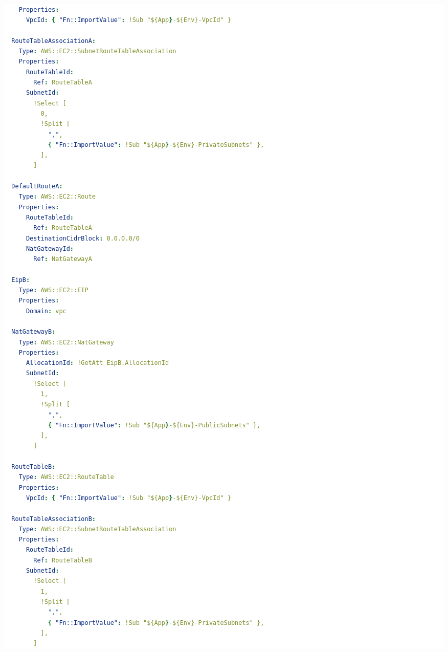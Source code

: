 ```yml
    Properties:
      VpcId: { "Fn::ImportValue": !Sub "${App}-${Env}-VpcId" }

  RouteTableAssociationA:
    Type: AWS::EC2::SubnetRouteTableAssociation
    Properties:
      RouteTableId:
        Ref: RouteTableA
      SubnetId:
        !Select [
          0,
          !Split [
            ",",
            { "Fn::ImportValue": !Sub "${App}-${Env}-PrivateSubnets" },
          ],
        ]

  DefaultRouteA:
    Type: AWS::EC2::Route
    Properties:
      RouteTableId:
        Ref: RouteTableA
      DestinationCidrBlock: 0.0.0.0/0
      NatGatewayId:
        Ref: NatGatewayA

  EipB:
    Type: AWS::EC2::EIP
    Properties:
      Domain: vpc

  NatGatewayB:
    Type: AWS::EC2::NatGateway
    Properties:
      AllocationId: !GetAtt EipB.AllocationId
      SubnetId:
        !Select [
          1,
          !Split [
            ",",
            { "Fn::ImportValue": !Sub "${App}-${Env}-PublicSubnets" },
          ],
        ]

  RouteTableB:
    Type: AWS::EC2::RouteTable
    Properties:
      VpcId: { "Fn::ImportValue": !Sub "${App}-${Env}-VpcId" }

  RouteTableAssociationB:
    Type: AWS::EC2::SubnetRouteTableAssociation
    Properties:
      RouteTableId:
        Ref: RouteTableB
      SubnetId:
        !Select [
          1,
          !Split [
            ",",
            { "Fn::ImportValue": !Sub "${App}-${Env}-PrivateSubnets" },
          ],
        ]

```